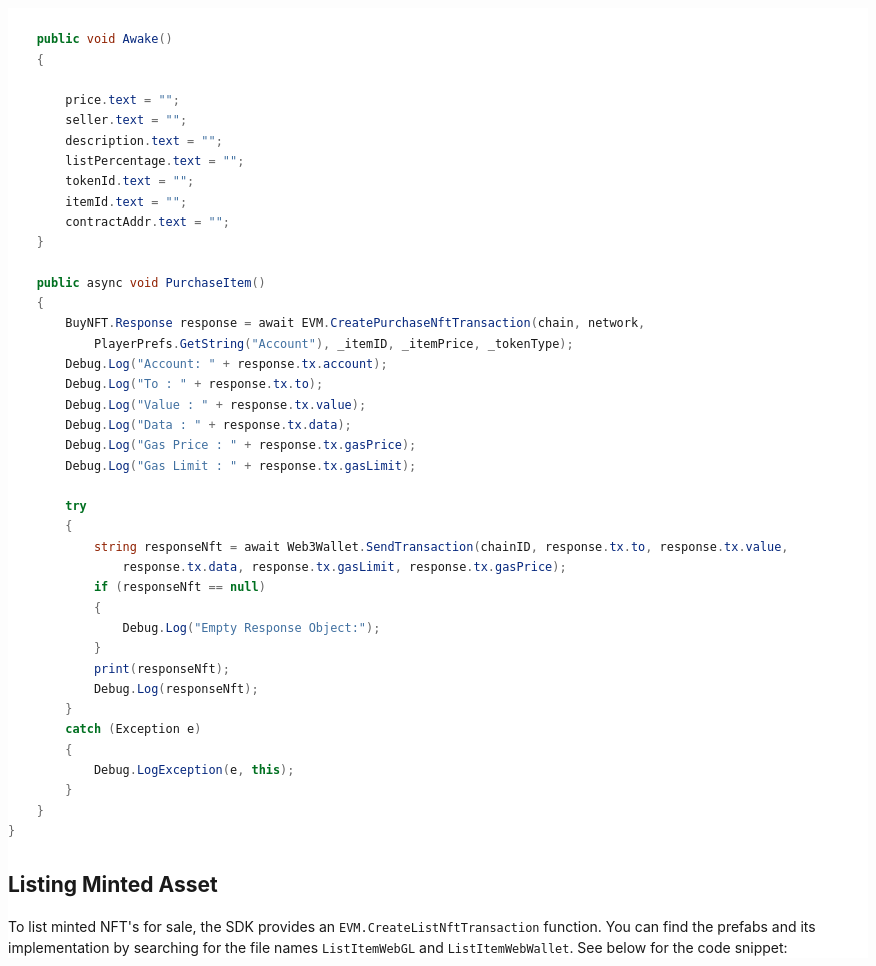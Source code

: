 ```csharp

    public void Awake()
    {

        price.text = "";
        seller.text = "";
        description.text = "";
        listPercentage.text = "";
        tokenId.text = "";
        itemId.text = "";
        contractAddr.text = "";
    }

    public async void PurchaseItem()
    {
        BuyNFT.Response response = await EVM.CreatePurchaseNftTransaction(chain, network,
            PlayerPrefs.GetString("Account"), _itemID, _itemPrice, _tokenType);
        Debug.Log("Account: " + response.tx.account);
        Debug.Log("To : " + response.tx.to);
        Debug.Log("Value : " + response.tx.value);
        Debug.Log("Data : " + response.tx.data);
        Debug.Log("Gas Price : " + response.tx.gasPrice);
        Debug.Log("Gas Limit : " + response.tx.gasLimit);

        try
        {
            string responseNft = await Web3Wallet.SendTransaction(chainID, response.tx.to, response.tx.value,
                response.tx.data, response.tx.gasLimit, response.tx.gasPrice);
            if (responseNft == null)
            {
                Debug.Log("Empty Response Object:");
            }
            print(responseNft);
            Debug.Log(responseNft);
        }
        catch (Exception e)
        {
            Debug.LogException(e, this);
        }
    }
}
```

<iframe width="800" height="450" src="https://www.youtube-nocookie.com/embed/ukr3Ozeahr8" title="YouTube video player" frameborder="0" allow="accelerometer; autoplay; clipboard-write; encrypted-media; gyroscope; picture-in-picture" allowfullscreen></iframe>

## &#x20;Listing Minted Asset

To list minted NFT's for sale, the SDK provides an `EVM.CreateListNftTransaction` function. You can find the prefabs and its implementation by searching for the file names `ListItemWebGL` and `ListItemWebWallet`. See below for the code snippet:
